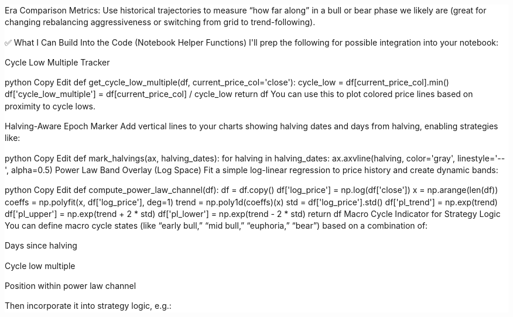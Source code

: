 Era Comparison Metrics: Use historical trajectories to measure “how far along” in a bull or bear phase we likely are (great for changing rebalancing aggressiveness or switching from grid to trend-following).

✅ What I Can Build Into the Code (Notebook Helper Functions)
I'll prep the following for possible integration into your notebook:

Cycle Low Multiple Tracker

python
Copy
Edit
def get_cycle_low_multiple(df, current_price_col='close'):
    cycle_low = df[current_price_col].min()
    df['cycle_low_multiple'] = df[current_price_col] / cycle_low
    return df
You can use this to plot colored price lines based on proximity to cycle lows.

Halving-Aware Epoch Marker
Add vertical lines to your charts showing halving dates and days from halving, enabling strategies like:

python
Copy
Edit
def mark_halvings(ax, halving_dates):
    for halving in halving_dates:
        ax.axvline(halving, color='gray', linestyle='--', alpha=0.5)
Power Law Band Overlay (Log Space)
Fit a simple log-linear regression to price history and create dynamic bands:

python
Copy
Edit
def compute_power_law_channel(df):
    df = df.copy()
    df['log_price'] = np.log(df['close'])
    x = np.arange(len(df))
    coeffs = np.polyfit(x, df['log_price'], deg=1)
    trend = np.poly1d(coeffs)(x)
    std = df['log_price'].std()
    df['pl_trend'] = np.exp(trend)
    df['pl_upper'] = np.exp(trend + 2 * std)
    df['pl_lower'] = np.exp(trend - 2 * std)
    return df
Macro Cycle Indicator for Strategy Logic
You can define macro cycle states (like “early bull,” “mid bull,” “euphoria,” “bear”) based on a combination of:

Days since halving

Cycle low multiple

Position within power law channel

Then incorporate it into strategy logic, e.g.:

